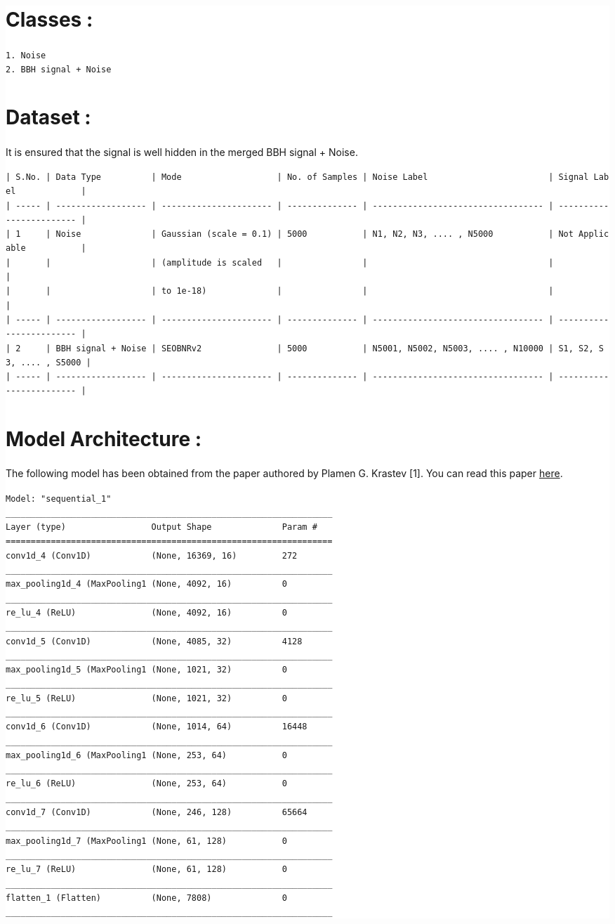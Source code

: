 # Classes :
```
1. Noise 
2. BBH signal + Noise
```

# Dataset :
It is ensured that the signal is well hidden in the merged BBH signal + Noise.
```
| S.No. | Data Type          | Mode                   | No. of Samples | Noise Label                        | Signal Label             |
| ----- | ------------------ | ---------------------- | -------------- | ---------------------------------- | ------------------------ |
| 1     | Noise              | Gaussian (scale = 0.1) | 5000           | N1, N2, N3, .... , N5000           | Not Applicable           |
|       |                    | (amplitude is scaled   |                |                                    |                          |
|       |                    | to 1e-18)              |                |                                    |                          |
| ----- | ------------------ | ---------------------- | -------------- | ---------------------------------- | ------------------------ |
| 2     | BBH signal + Noise | SEOBNRv2               | 5000           | N5001, N5002, N5003, .... , N10000 | S1, S2, S3, .... , S5000 |
| ----- | ------------------ | ---------------------- | -------------- | ---------------------------------- | ------------------------ |
```

# Model Architecture :
The following model has been obtained from the paper authored by Plamen G. Krastev [1]. You can read this paper [here](/Literature%20Review/Classification/1D-CNN/krastev_1.pdf).
``` 
Model: "sequential_1"
_________________________________________________________________
Layer (type)                 Output Shape              Param #   
=================================================================
conv1d_4 (Conv1D)            (None, 16369, 16)         272       
_________________________________________________________________
max_pooling1d_4 (MaxPooling1 (None, 4092, 16)          0         
_________________________________________________________________
re_lu_4 (ReLU)               (None, 4092, 16)          0         
_________________________________________________________________
conv1d_5 (Conv1D)            (None, 4085, 32)          4128      
_________________________________________________________________
max_pooling1d_5 (MaxPooling1 (None, 1021, 32)          0         
_________________________________________________________________
re_lu_5 (ReLU)               (None, 1021, 32)          0         
_________________________________________________________________
conv1d_6 (Conv1D)            (None, 1014, 64)          16448     
_________________________________________________________________
max_pooling1d_6 (MaxPooling1 (None, 253, 64)           0         
_________________________________________________________________
re_lu_6 (ReLU)               (None, 253, 64)           0         
_________________________________________________________________
conv1d_7 (Conv1D)            (None, 246, 128)          65664     
_________________________________________________________________
max_pooling1d_7 (MaxPooling1 (None, 61, 128)           0         
_________________________________________________________________
re_lu_7 (ReLU)               (None, 61, 128)           0         
_________________________________________________________________
flatten_1 (Flatten)          (None, 7808)              0         
_________________________________________________________________
```